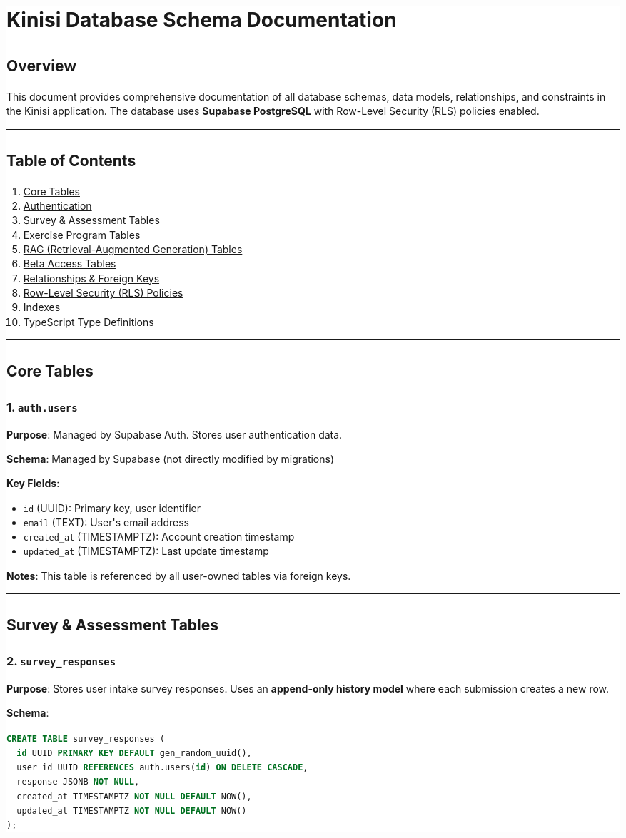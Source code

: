 # Kinisi Database Schema Documentation

## Overview

This document provides comprehensive documentation of all database schemas, data models, relationships, and constraints in the Kinisi application. The database uses **Supabase PostgreSQL** with Row-Level Security (RLS) policies enabled.

---

## Table of Contents

1. [Core Tables](#core-tables)
2. [Authentication](#authentication)
3. [Survey & Assessment Tables](#survey--assessment-tables)
4. [Exercise Program Tables](#exercise-program-tables)
5. [RAG (Retrieval-Augmented Generation) Tables](#rag-retrieval-augmented-generation-tables)
6. [Beta Access Tables](#beta-access-tables)
7. [Relationships & Foreign Keys](#relationships--foreign-keys)
8. [Row-Level Security (RLS) Policies](#row-level-security-rls-policies)
9. [Indexes](#indexes)
10. [TypeScript Type Definitions](#typescript-type-definitions)

---

## Core Tables

### 1. `auth.users`

**Purpose**: Managed by Supabase Auth. Stores user authentication data.

**Schema**: Managed by Supabase (not directly modified by migrations)

**Key Fields**:
- `id` (UUID): Primary key, user identifier
- `email` (TEXT): User's email address
- `created_at` (TIMESTAMPTZ): Account creation timestamp
- `updated_at` (TIMESTAMPTZ): Last update timestamp

**Notes**: This table is referenced by all user-owned tables via foreign keys.

---

## Survey & Assessment Tables

### 2. `survey_responses`

**Purpose**: Stores user intake survey responses. Uses an **append-only history model** where each submission creates a new row.

**Schema**:
```sql
CREATE TABLE survey_responses (
  id UUID PRIMARY KEY DEFAULT gen_random_uuid(),
  user_id UUID REFERENCES auth.users(id) ON DELETE CASCADE,
  response JSONB NOT NULL,
  created_at TIMESTAMPTZ NOT NULL DEFAULT NOW(),
  updated_at TIMESTAMPTZ NOT NULL DEFAULT NOW()
);
```
